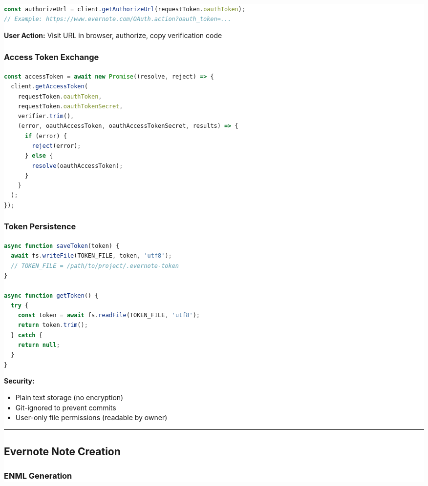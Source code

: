 ```javascript
const authorizeUrl = client.getAuthorizeUrl(requestToken.oauthToken);
// Example: https://www.evernote.com/OAuth.action?oauth_token=...
```

**User Action:** Visit URL in browser, authorize, copy verification code

### Access Token Exchange

```javascript
const accessToken = await new Promise((resolve, reject) => {
  client.getAccessToken(
    requestToken.oauthToken,
    requestToken.oauthTokenSecret,
    verifier.trim(),
    (error, oauthAccessToken, oauthAccessTokenSecret, results) => {
      if (error) {
        reject(error);
      } else {
        resolve(oauthAccessToken);
      }
    }
  );
});
```

### Token Persistence

```javascript
async function saveToken(token) {
  await fs.writeFile(TOKEN_FILE, token, 'utf8');
  // TOKEN_FILE = /path/to/project/.evernote-token
}

async function getToken() {
  try {
    const token = await fs.readFile(TOKEN_FILE, 'utf8');
    return token.trim();
  } catch {
    return null;
  }
}
```

**Security:**
- Plain text storage (no encryption)
- Git-ignored to prevent commits
- User-only file permissions (readable by owner)

---

## Evernote Note Creation

### ENML Generation
